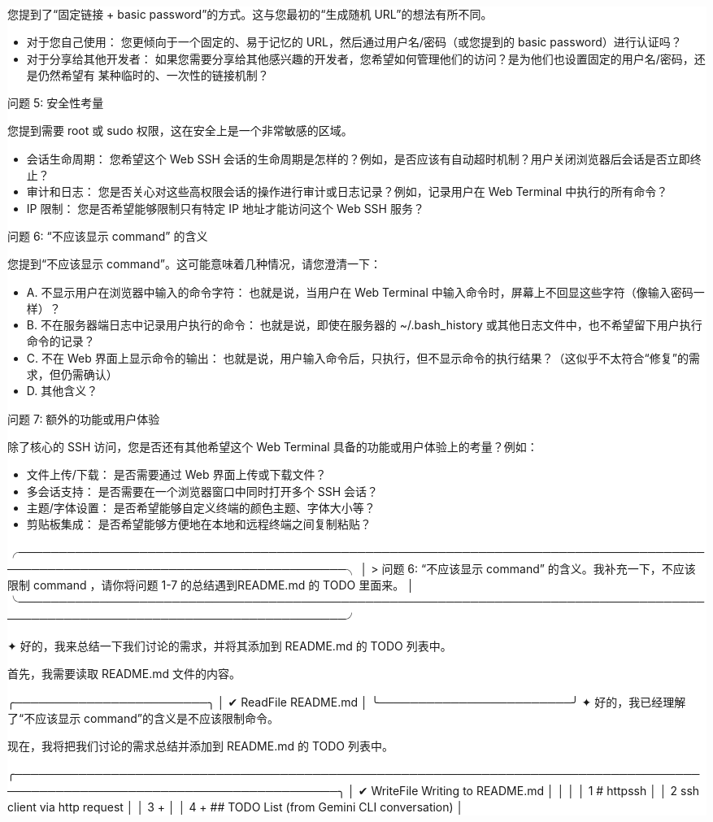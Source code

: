 
  您提到了“固定链接 + basic password”的方式。这与您最初的“生成随机 URL”的想法有所不同。


   * 对于您自己使用： 您更倾向于一个固定的、易于记忆的 URL，然后通过用户名/密码（或您提到的 basic password）进行认证吗？
   * 对于分享给其他开发者： 如果您需要分享给其他感兴趣的开发者，您希望如何管理他们的访问？是为他们也设置固定的用户名/密码，还是仍然希望有
     某种临时的、一次性的链接机制？

  问题 5: 安全性考量


  您提到需要 root 或 sudo 权限，这在安全上是一个非常敏感的区域。


   * 会话生命周期： 您希望这个 Web SSH 会话的生命周期是怎样的？例如，是否应该有自动超时机制？用户关闭浏览器后会话是否立即终止？
   * 审计和日志： 您是否关心对这些高权限会话的操作进行审计或日志记录？例如，记录用户在 Web Terminal 中执行的所有命令？
   * IP 限制： 您是否希望能够限制只有特定 IP 地址才能访问这个 Web SSH 服务？

  问题 6: “不应该显示 command” 的含义


  您提到“不应该显示 command”。这可能意味着几种情况，请您澄清一下：


   * A. 不显示用户在浏览器中输入的命令字符： 也就是说，当用户在 Web Terminal 中输入命令时，屏幕上不回显这些字符（像输入密码一样）？
   * B. 不在服务器端日志中记录用户执行的命令： 也就是说，即使在服务器的 ~/.bash_history
     或其他日志文件中，也不希望留下用户执行命令的记录？
   * C. 不在 Web 界面上显示命令的输出：
     也就是说，用户输入命令后，只执行，但不显示命令的执行结果？（这似乎不太符合“修复”的需求，但仍需确认）
   * D. 其他含义？

  问题 7: 额外的功能或用户体验


  除了核心的 SSH 访问，您是否还有其他希望这个 Web Terminal 具备的功能或用户体验上的考量？例如：


   * 文件上传/下载： 是否需要通过 Web 界面上传或下载文件？
   * 多会话支持： 是否需要在一个浏览器窗口中同时打开多个 SSH 会话？
   * 主题/字体设置： 是否希望能够自定义终端的颜色主题、字体大小等？
   * 剪贴板集成： 是否希望能够方便地在本地和远程终端之间复制粘贴？

╭───────────────────────────────────────────────────────────────────────────────────────────────────────────────────────────────╮
│  > 问题 6: “不应该显示 command” 的含义。我补充一下，不应该限制 command ，请你将问题 1-7 的总结遇到README.md 的 TODO 里面来。  │
╰───────────────────────────────────────────────────────────────────────────────────────────────────────────────────────────────╯

✦ 好的，我来总结一下我们讨论的需求，并将其添加到 README.md 的 TODO 列表中。


  首先，我需要读取 README.md 文件的内容。

 ╭────────────────────────╮
 │ ✔  ReadFile README.md  │
 ╰────────────────────────╯
✦ 好的，我已经理解了“不应该显示 command”的含义是不应该限制命令。


  现在，我将把我们讨论的需求总结并添加到 README.md 的 TODO 列表中。

 ╭──────────────────────────────────────────────────────────────────────────────────────────────────────────────────────────────╮
 │ ✔  WriteFile Writing to README.md                                                                                            │
 │                                                                                                                              │
 │    1      # httpssh                                                                                                          │
 │    2      ssh client via http request                                                                                        │
 │    3    +                                                                                                                    │
 │    4    + ## TODO List (from Gemini CLI conversation)                                                                        │